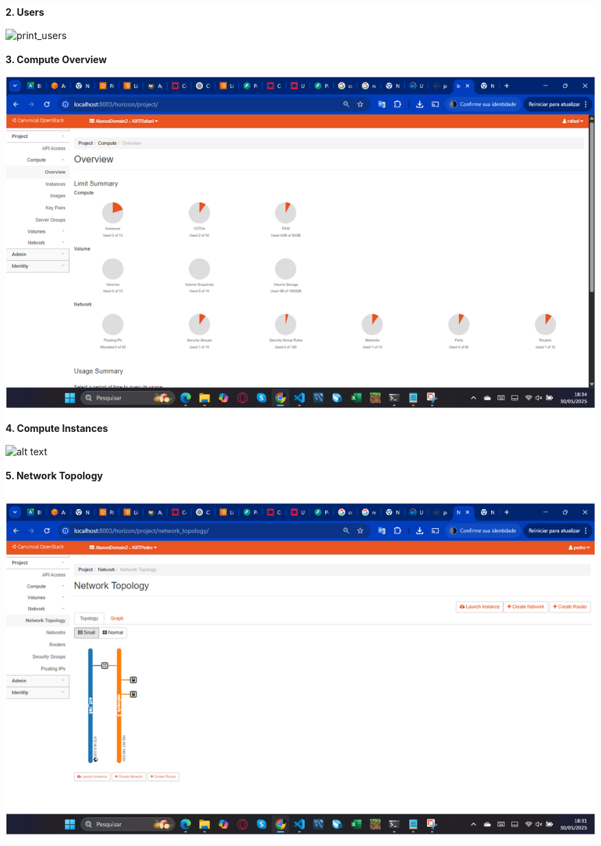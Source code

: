 **2. Users**

![print\_users]()

**3. Compute Overview**

![alt text](overviewrafael.png "Compute Overview do Rafael")

**4. Compute Instances**

![alt text](instancesrafael.jpeg "Compute Instances do Rafael")

**5. Network Topology**

![alt text](networktopolgyph.png "Network Topology do Rafael")
---